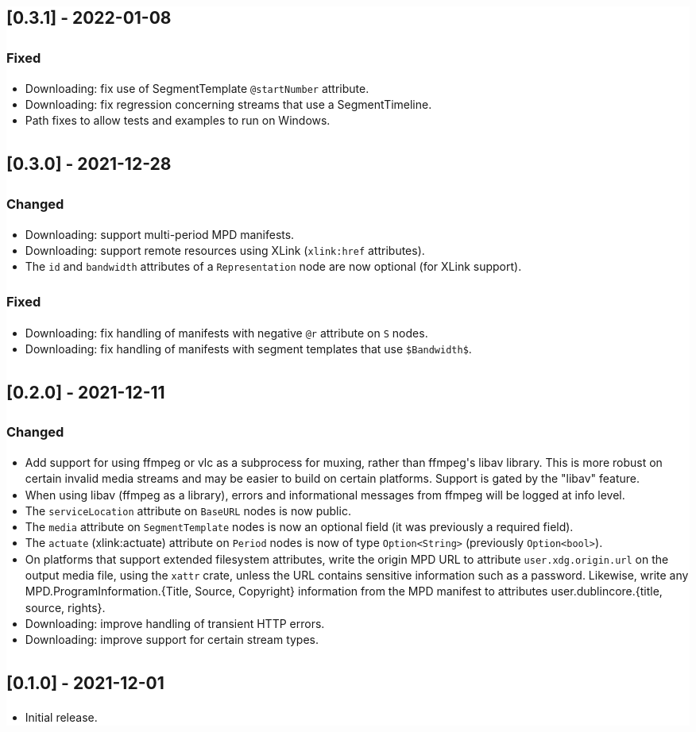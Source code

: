 ## [0.3.1] - 2022-01-08
### Fixed
- Downloading: fix use of SegmentTemplate `@startNumber` attribute.
- Downloading: fix regression concerning streams that use a SegmentTimeline.
- Path fixes to allow tests and examples to run on Windows.

## [0.3.0] - 2021-12-28
### Changed
- Downloading: support multi-period MPD manifests. 
- Downloading: support remote resources using XLink (`xlink:href` attributes).
- The `id` and `bandwidth` attributes of a `Representation` node are now optional (for XLink
support).

### Fixed
- Downloading: fix handling of manifests with negative `@r` attribute on `S` nodes.
- Downloading: fix handling of manifests with segment templates that use `$Bandwidth$`.

## [0.2.0] - 2021-12-11
### Changed
- Add support for using ffmpeg or vlc as a subprocess for muxing, rather than ffmpeg's libav
  library. This is more robust on certain invalid media streams and may be easier to build on
  certain platforms. Support is gated by the "libav" feature.
- When using libav (ffmpeg as a library), errors and informational messages from ffmpeg will be
  logged at info level.
- The `serviceLocation` attribute on `BaseURL` nodes is now public.
- The `media` attribute on `SegmentTemplate` nodes is now an optional field (it was previously a
  required field).
- The `actuate` (xlink:actuate) attribute on `Period` nodes is now of type `Option<String>`
  (previously `Option<bool>`).
- On platforms that support extended filesystem attributes, write the origin MPD URL to attribute
  `user.xdg.origin.url` on the output media file, using the `xattr` crate, unless the URL contains
  sensitive information such as a password. Likewise, write any MPD.ProgramInformation.{Title,
  Source, Copyright} information from the MPD manifest to attributes user.dublincore.{title, source,
  rights}.
- Downloading: improve handling of transient HTTP errors.
- Downloading: improve support for certain stream types.

## [0.1.0] - 2021-12-01

- Initial release.
